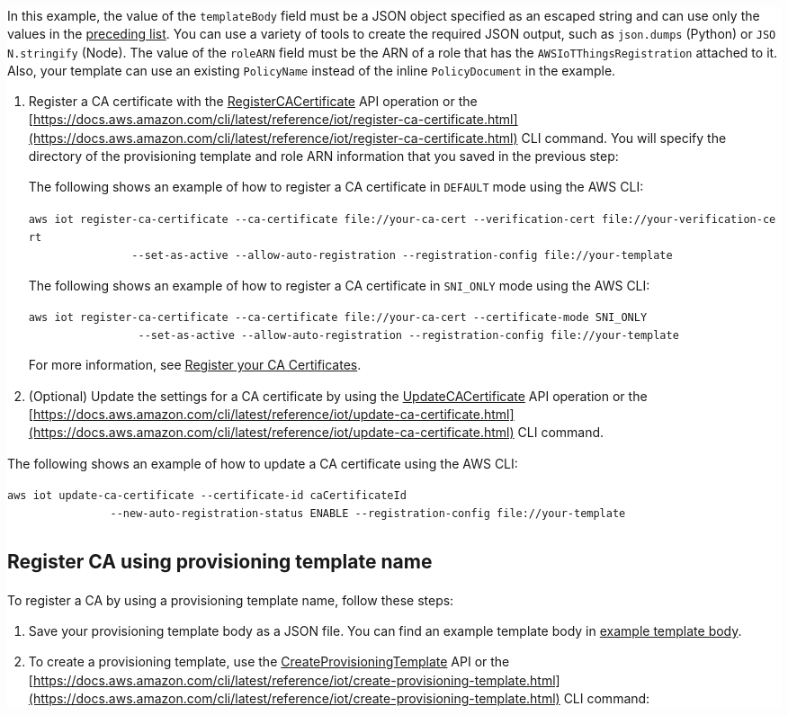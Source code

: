    In this example, the value of the `templateBody` field must be a JSON object specified as an escaped string and can use only the values in the [preceding list](#jit-provisioning-overview)\. You can use a variety of tools to create the required JSON output, such as `json.dumps` \(Python\) or `JSON.stringify` \(Node\)\. The value of the `roleARN` field must be the ARN of a role that has the `AWSIoTThingsRegistration` attached to it\. Also, your template can use an existing `PolicyName` instead of the inline `PolicyDocument` in the example\. 

1. Register a CA certificate with the [RegisterCACertificate](https://docs.aws.amazon.com/iot/latest/apireference/API_RegisterCACertificate.html) API operation or the [https://docs.aws.amazon.com/cli/latest/reference/iot/register-ca-certificate.html](https://docs.aws.amazon.com/cli/latest/reference/iot/register-ca-certificate.html) CLI command\. You will specify the directory of the provisioning template and role ARN information that you saved in the previous step:

   The following shows an example of how to register a CA certificate in `DEFAULT` mode using the AWS CLI:

   ```
   aws iot register-ca-certificate --ca-certificate file://your-ca-cert --verification-cert file://your-verification-cert 
                   --set-as-active --allow-auto-registration --registration-config file://your-template
   ```

   The following shows an example of how to register a CA certificate in `SNI_ONLY` mode using the AWS CLI:

   ```
   aws iot register-ca-certificate --ca-certificate file://your-ca-cert --certificate-mode SNI_ONLY
                    --set-as-active --allow-auto-registration --registration-config file://your-template
   ```

   For more information, see [Register your CA Certificates](https://docs.aws.amazon.com/iot/latest/developerguide/register-CA-cert.html)\.

1.  \(Optional\) Update the settings for a CA certificate by using the [UpdateCACertificate](https://docs.aws.amazon.com/iot/latest/apireference/API_UpdateCACertificate.html) API operation or the [https://docs.aws.amazon.com/cli/latest/reference/iot/update-ca-certificate.html](https://docs.aws.amazon.com/cli/latest/reference/iot/update-ca-certificate.html) CLI command\. 

   The following shows an example of how to update a CA certificate using the AWS CLI:

   ```
   aws iot update-ca-certificate --certificate-id caCertificateId
                   --new-auto-registration-status ENABLE --registration-config file://your-template
   ```

## Register CA using provisioning template name<a name="jit-provisioning-registerCA-templateName"></a>

To register a CA by using a provisioning template name, follow these steps:

1. Save your provisioning template body as a JSON file\. You can find an example template body in [example template body](#jit-provisioning-example-templatebody)\.

1. To create a provisioning template, use the [CreateProvisioningTemplate](https://docs.aws.amazon.com/iot/latest/apireference/API_CreateProvisioningTemplate.html) API or the [https://docs.aws.amazon.com/cli/latest/reference/iot/create-provisioning-template.html](https://docs.aws.amazon.com/cli/latest/reference/iot/create-provisioning-template.html) CLI command:
